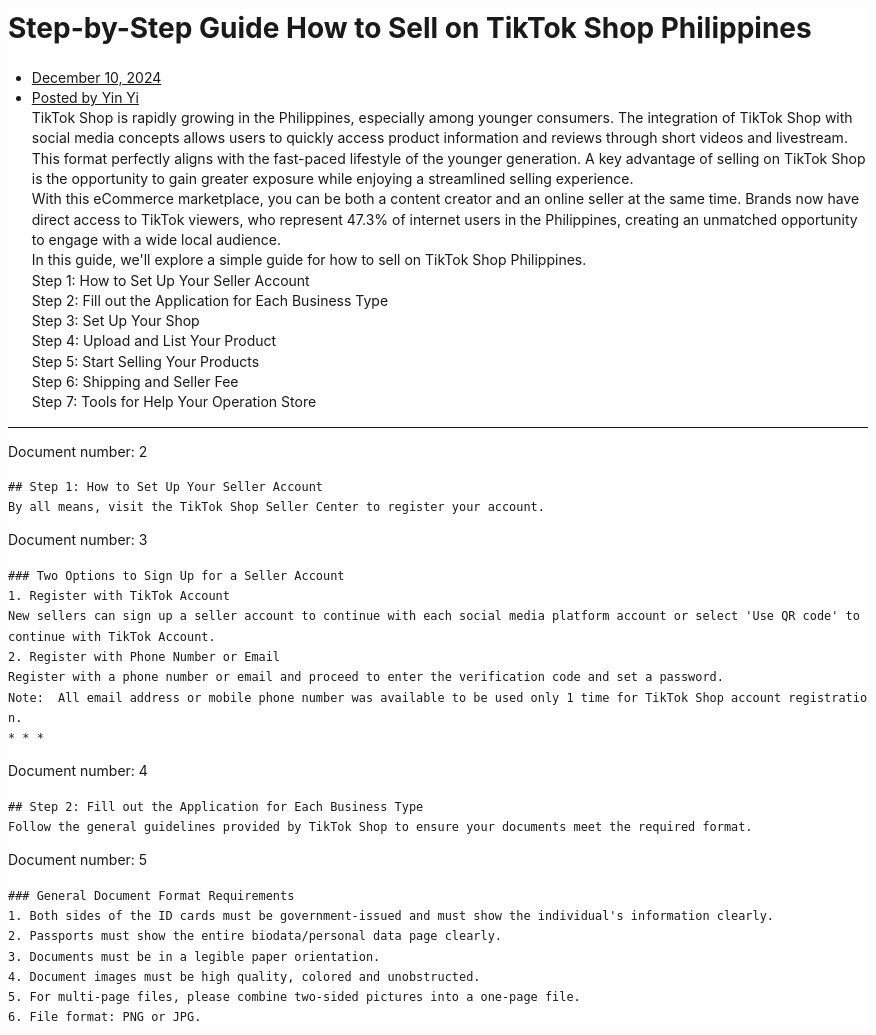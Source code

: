 # Step-by-Step Guide How to Sell on TikTok Shop Philippines  
* [ December 10, 2024 ](https://sitegiant.ph/blog/2024/12/10/)
* [ Posted by Yin Yi  ](https://sitegiant.ph/blog/author/yin-yi/)  
TikTok Shop is rapidly growing in the Philippines, especially among younger consumers. The integration of TikTok Shop with social media concepts allows users to quickly access product information and reviews through short videos and livestream.  
This format perfectly aligns with the fast-paced lifestyle of the younger generation. A key advantage of selling on TikTok Shop is the opportunity to gain greater exposure while enjoying a streamlined selling experience.  
With this eCommerce marketplace, you can be both a content creator and an online seller at the same time. Brands now have direct access to TikTok viewers, who represent 47.3% of internet users in the Philippines, creating an unmatched opportunity to engage with a wide local audience.  
In this guide, we'll explore a simple guide for how to sell on TikTok Shop Philippines.  
Step 1: How to Set Up Your Seller Account  
Step 2: Fill out the Application for Each Business Type  
Step 3: Set Up Your Shop  
Step 4: Upload and List Your Product  
Step 5: Start Selling Your Products  
Step 6: Shipping and Seller Fee  
Step 7: Tools for Help Your Operation Store  
* * *

Document number: 2
```text
## Step 1: How to Set Up Your Seller Account
By all means, visit the TikTok Shop Seller Center to register your account.
```

Document number: 3
```text
### Two Options to Sign Up for a Seller Account
1. Register with TikTok Account  
New sellers can sign up a seller account to continue with each social media platform account or select 'Use QR code' to continue with TikTok Account.  
2. Register with Phone Number or Email  
Register with a phone number or email and proceed to enter the verification code and set a password.  
Note:  All email address or mobile phone number was available to be used only 1 time for TikTok Shop account registration.  
* * *
```

Document number: 4
```text
## Step 2: Fill out the Application for Each Business Type
Follow the general guidelines provided by TikTok Shop to ensure your documents meet the required format.
```

Document number: 5
```text
### General Document Format Requirements
1. Both sides of the ID cards must be government-issued and must show the individual's information clearly.  
2. Passports must show the entire biodata/personal data page clearly.  
3. Documents must be in a legible paper orientation.  
4. Document images must be high quality, colored and unobstructed.  
5. For multi-page files, please combine two-sided pictures into a one-page file.  
6. File format: PNG or JPG.
```
